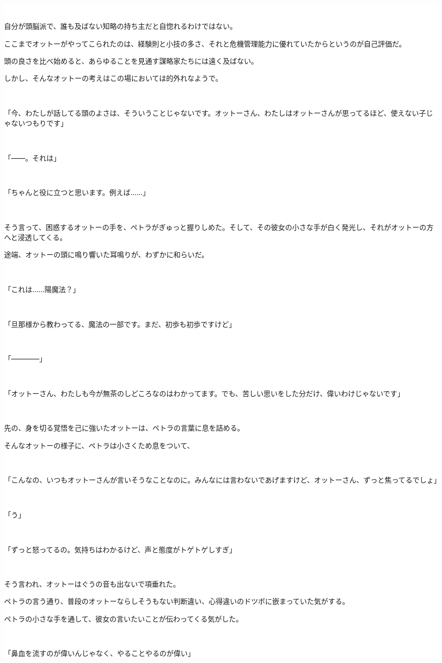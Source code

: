 　

自分が頭脳派で、誰も及ばない知略の持ち主だと自惚れるわけではない。

ここまでオットーがやってこられたのは、経験則と小技の多さ、それと危機管理能力に優れていたからというのが自己評価だ。

頭の良さを比べ始めると、あらゆることを見通す謀略家たちには遠く及ばない。

しかし、そんなオットーの考えはこの場においては的外れなようで。

　

「今、わたしが話してる頭のよさは、そういうことじゃないです。オットーさん、わたしはオットーさんが思ってるほど、使えない子じゃないつもりです」

　

「――。それは」

　

「ちゃんと役に立つと思います。例えば……」

　

そう言って、困惑するオットーの手を、ペトラがぎゅっと握りしめた。そして、その彼女の小さな手が白く発光し、それがオットーの方へと浸透してくる。

途端、オットーの頭に鳴り響いた耳鳴りが、わずかに和らいだ。

　

「これは……陽魔法？」

　

「旦那様から教わってる、魔法の一部です。まだ、初歩も初歩ですけど」

　

「――――」

　

「オットーさん、わたしも今が無茶のしどころなのはわかってます。でも、苦しい思いをした分だけ、偉いわけじゃないです」

　

先の、身を切る覚悟を己に強いたオットーは、ペトラの言葉に息を詰める。

そんなオットーの様子に、ペトラは小さくため息をついて、

　

「こんなの、いつもオットーさんが言いそうなことなのに。みんなには言わないであげますけど、オットーさん、ずっと焦ってるでしょ」

　

「う」

　

「ずっと怒ってるの。気持ちはわかるけど、声と態度がトゲトゲしすぎ」

　

そう言われ、オットーはぐうの音も出ないで項垂れた。

ペトラの言う通り、普段のオットーならしそうもない判断違い、心得違いのドツボに嵌まっていた気がする。

ペトラの小さな手を通して、彼女の言いたいことが伝わってくる気がした。

　

「鼻血を流すのが偉いんじゃなく、やることやるのが偉い」
